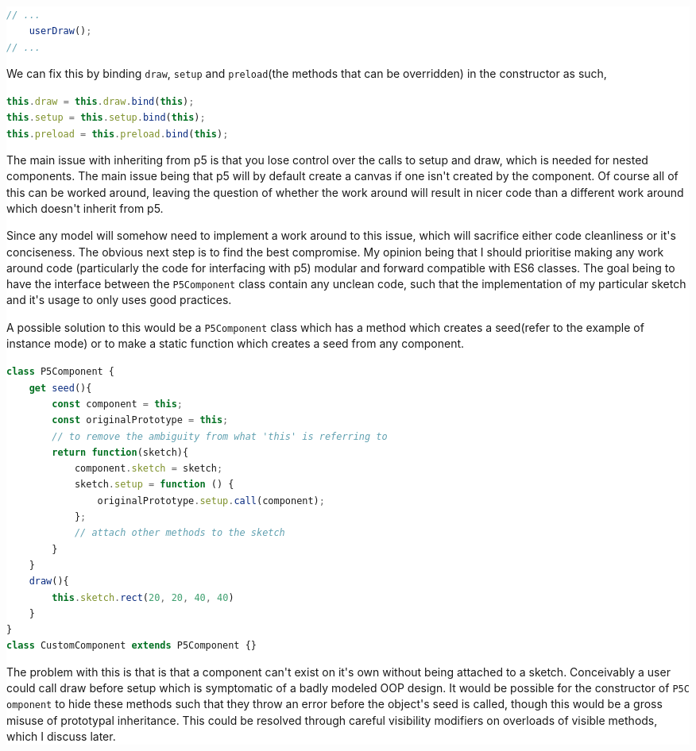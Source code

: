 ```javascript
// ...
    userDraw();
// ...
```

We can fix this by binding `draw`, `setup` and `preload`(the methods that can be overridden) in the constructor as such,
```javascript
this.draw = this.draw.bind(this);
this.setup = this.setup.bind(this);
this.preload = this.preload.bind(this);
```

The main issue with inheriting from p5 is that you lose control over the calls to setup and draw, which is needed for 
nested components. The main issue being that p5 will by default create a canvas if one isn't created by the component.
Of course all of this can be worked around, leaving the question of whether the work around will result in nicer code
than a different work around which doesn't inherit from p5.

Since any model will somehow need to implement a work around to this issue, which will sacrifice either code cleanliness
or it's conciseness.  The obvious next step is to find the best compromise. My opinion being that I should prioritise
making any work around code (particularly the code for interfacing with p5) modular and forward compatible with ES6 
classes.  The goal being to have the interface between the `P5Component` class contain any unclean code, such that the 
implementation of my particular sketch and it's usage to only uses good practices. 

A possible solution to this would be a `P5Component` class which has a method which creates a seed(refer to the example 
of instance mode) or to make a static function which creates a seed from any component.
```javascript
class P5Component {
    get seed(){
        const component = this;
        const originalPrototype = this;
        // to remove the ambiguity from what 'this' is referring to
        return function(sketch){
            component.sketch = sketch;
            sketch.setup = function () {
                originalPrototype.setup.call(component);
            };
            // attach other methods to the sketch
        }
    }
    draw(){
        this.sketch.rect(20, 20, 40, 40)
    }
}
class CustomComponent extends P5Component {}
```
The problem with this is that is that a component can't exist on it's own without being attached to a sketch. 
Conceivably a user could call draw before setup which is symptomatic of a badly modeled OOP design.  It would be 
possible for the constructor of `P5Component` to hide these methods such that they throw an error before the 
object's seed is called, though this would be a gross misuse of prototypal inheritance.  This could be resolved through
careful visibility modifiers on overloads of visible methods, which I discuss later.
